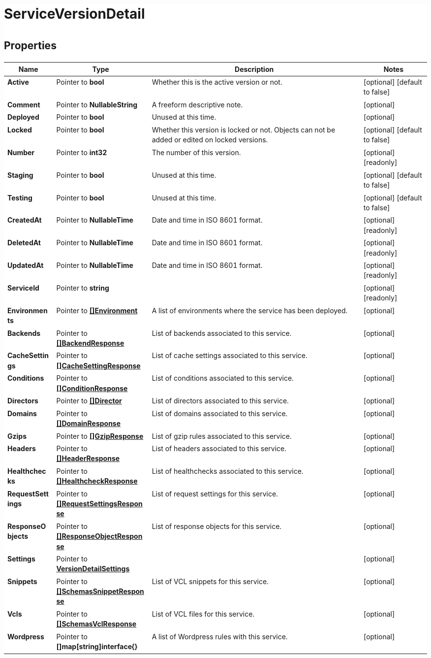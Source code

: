 # ServiceVersionDetail

## Properties

Name | Type | Description | Notes
------------ | ------------- | ------------- | -------------
**Active** | Pointer to **bool** | Whether this is the active version or not. | [optional] [default to false]
**Comment** | Pointer to **NullableString** | A freeform descriptive note. | [optional] 
**Deployed** | Pointer to **bool** | Unused at this time. | [optional] 
**Locked** | Pointer to **bool** | Whether this version is locked or not. Objects can not be added or edited on locked versions. | [optional] [default to false]
**Number** | Pointer to **int32** | The number of this version. | [optional] [readonly] 
**Staging** | Pointer to **bool** | Unused at this time. | [optional] [default to false]
**Testing** | Pointer to **bool** | Unused at this time. | [optional] [default to false]
**CreatedAt** | Pointer to **NullableTime** | Date and time in ISO 8601 format. | [optional] [readonly] 
**DeletedAt** | Pointer to **NullableTime** | Date and time in ISO 8601 format. | [optional] [readonly] 
**UpdatedAt** | Pointer to **NullableTime** | Date and time in ISO 8601 format. | [optional] [readonly] 
**ServiceId** | Pointer to **string** |  | [optional] [readonly] 
**Environments** | Pointer to [**[]Environment**](Environment.md) | A list of environments where the service has been deployed. | [optional] 
**Backends** | Pointer to [**[]BackendResponse**](BackendResponse.md) | List of backends associated to this service. | [optional] 
**CacheSettings** | Pointer to [**[]CacheSettingResponse**](CacheSettingResponse.md) | List of cache settings associated to this service. | [optional] 
**Conditions** | Pointer to [**[]ConditionResponse**](ConditionResponse.md) | List of conditions associated to this service. | [optional] 
**Directors** | Pointer to [**[]Director**](Director.md) | List of directors associated to this service. | [optional] 
**Domains** | Pointer to [**[]DomainResponse**](DomainResponse.md) | List of domains associated to this service. | [optional] 
**Gzips** | Pointer to [**[]GzipResponse**](GzipResponse.md) | List of gzip rules associated to this service. | [optional] 
**Headers** | Pointer to [**[]HeaderResponse**](HeaderResponse.md) | List of headers associated to this service. | [optional] 
**Healthchecks** | Pointer to [**[]HealthcheckResponse**](HealthcheckResponse.md) | List of healthchecks associated to this service. | [optional] 
**RequestSettings** | Pointer to [**[]RequestSettingsResponse**](RequestSettingsResponse.md) | List of request settings for this service. | [optional] 
**ResponseObjects** | Pointer to [**[]ResponseObjectResponse**](ResponseObjectResponse.md) | List of response objects for this service. | [optional] 
**Settings** | Pointer to [**VersionDetailSettings**](VersionDetailSettings.md) |  | [optional] 
**Snippets** | Pointer to [**[]SchemasSnippetResponse**](SchemasSnippetResponse.md) | List of VCL snippets for this service. | [optional] 
**Vcls** | Pointer to [**[]SchemasVclResponse**](SchemasVclResponse.md) | List of VCL files for this service. | [optional] 
**Wordpress** | Pointer to **[]map[string]interface{}** | A list of Wordpress rules with this service. | [optional] 
